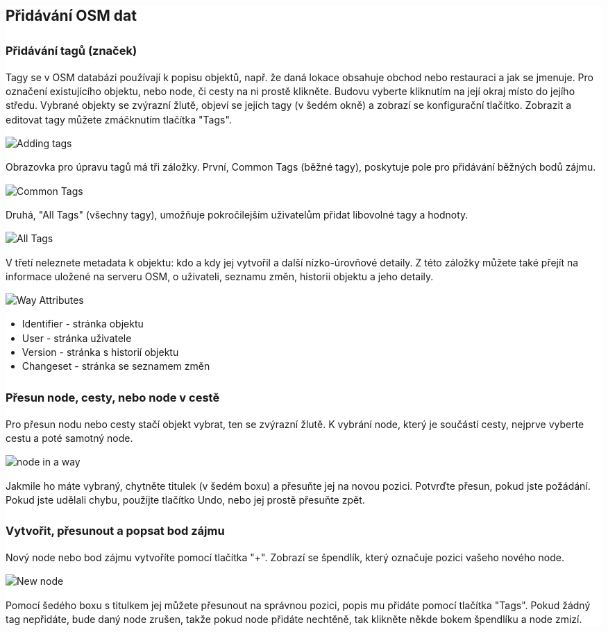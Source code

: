 Přidávání OSM dat
---------------

### Přidávání tagů (značek)
Tagy se v OSM databázi používají k popisu objektů, např. že daná
lokace obsahuje obchod nebo restauraci a jak se jmenuje. Pro označení existujícího objektu,
nebo node, či cesty na ni prostě klikněte. Budovu vyberte kliknutím na její okraj
místo do jejího středu. Vybrané objekty se zvýrazní žlutě, objeví se jejich tagy
(v šedém okně) a zobrazí se konfigurační tlačítko. Zobrazit a editovat tagy můžete zmáčknutím tlačítka "Tags".

![Adding tags][]

Obrazovka pro úpravu tagů má tři záložky. První, Common Tags (běžné tagy), poskytuje
pole pro přidávání běžných bodů zájmu.

![Common Tags][]

Druhá, "All Tags" (všechny tagy), umožňuje pokročilejším uživatelům přidat libovolné tagy a hodnoty. 

![All Tags][]

V třetí neleznete metadata k objektu: kdo a kdy jej vytvořil a další nízko-úrovňové
detaily. Z této záložky můžete také přejít na informace uložené na serveru OSM,
o uživateli, seznamu změn, historii objektu a jeho detaily.

![Way Attributes][]

+ Identifier - stránka objektu
+ User - stránka uživatele
+ Version - stránka s historií objektu
+ Changeset - stránka se seznamem změn

### Přesun node, cesty, nebo node v cestě
Pro přesun nodu nebo cesty stačí objekt vybrat, ten se zvýrazní žlutě. K vybrání node,
který je součástí cesty, nejprve vyberte cestu a poté samotný node. 

![node in a way][]

Jakmile ho máte vybraný, chytněte titulek (v šedém boxu) a přesuňte jej na novou pozici. Potvrďte přesun,
pokud jste požádání. Pokud jste udělali chybu, použijte tlačítko Undo, nebo jej prostě přesuňte zpět.

### Vytvořit, přesunout a popsat bod zájmu
Nový node nebo bod zájmu vytvoříte pomocí tlačítka "+". Zobrazí se špendlík, který označuje 
pozici vašeho nového node. 

![New node][]

Pomocí šedého boxu s titulkem jej můžete přesunout na správnou pozici, popis mu přidáte pomocí tlačítka "Tags".
Pokud žádný tag nepřidáte, bude daný node zrušen, takže pokud node přidáte nechtěně,
tak klikněte někde bokem špendlíku a node zmizí.


[Home]: /images/mobile-mapping/gomap_home.PNG
[Adding tags]: /images/mobile-mapping/gomap_adding_tags.PNG
[Common Tags]: /images/mobile-mapping/gomap_common_tags.PNG
[All Tags]: /images/mobile-mapping/gomap_alltags.PNG
[Way Attributes]: /images/mobile-mapping/gomap_way_attributes.PNG
[node in a way]: /images/mobile-mapping/gomap_nodeway.PNG
[New node]: /images/mobile-mapping/gomap_newnode.PNG
[Add tag to the node]: /images/mobile-mapping/gomap_common_tags.PNG
[Middle node]: /images/mobile-mapping/gomap_middlenode.png
[End node]: /images/mobile-mapping/gomap_endnode.png
[Create way]: /images/mobile-mapping/gomap_createway.png
[Create area]: /images/mobile-mapping/gomap_createarea.png
[Undo]: /images/mobile-mapping/gomap_undo.png
[Cloud]: /images/mobile-mapping/gomap_upload.png
[Search]: /images/mobile-mapping/gomap_search.png
[Display]: /images/mobile-mapping/gomap_display.PNG
[Custom Aerial]: /images/mobile-mapping/gomap_aerial.PNG
[Aerial Provider]: /images/mobile-mapping/gomap_provider.PNG
[Clear Cache]: /images/mobile-mapping/gomap_cache.png
[Verify]: /images/mobile-mapping/gomap_verify.PNG
[Nearby mappers]: /images/mobile-mapping/gomap_nearby.png